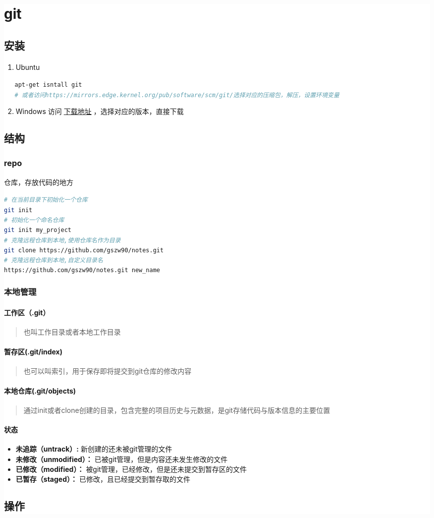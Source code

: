 # git

## 安装

1. Ubuntu

```bash
   apt-get isntall git
   # 或者访问https://mirrors.edge.kernel.org/pub/software/scm/git/选择对应的压缩包，解压，设置环境变量 
```

2. Windows
   访问 [下载地址](https://git-scm.com/download/win) ，选择对应的版本，直接下载

## 结构

### repo

仓库，存放代码的地方

```bash
# 在当前目录下初始化一个仓库
git init
# 初始化一个命名仓库
git init my_project
# 克隆远程仓库到本地,使用仓库名作为目录
git clone https://github.com/gszw90/notes.git
# 克隆远程仓库到本地,自定义目录名
https://github.com/gszw90/notes.git new_name
```

### 本地管理

#### 工作区（.git）

> 也叫工作目录或者本地工作目录

#### 暂存区(.git/index)

> 也可以叫索引，用于保存即将提交到git仓库的修改内容

#### 本地仓库(.git/objects)

> 通过init或者clone创建的目录，包含完整的项目历史与元数据，是git存储代码与版本信息的主要位置

#### 状态

- **未追踪（untrack）:** 新创建的还未被git管理的文件
- **未修改（unmodified）：** 已被git管理，但是内容还未发生修改的文件
- **已修改（modified）：** 被git管理，已经修改，但是还未提交到暂存区的文件
- **已暂存（staged）：** 已修改，且已经提交到暂存取的文件

## 操作
